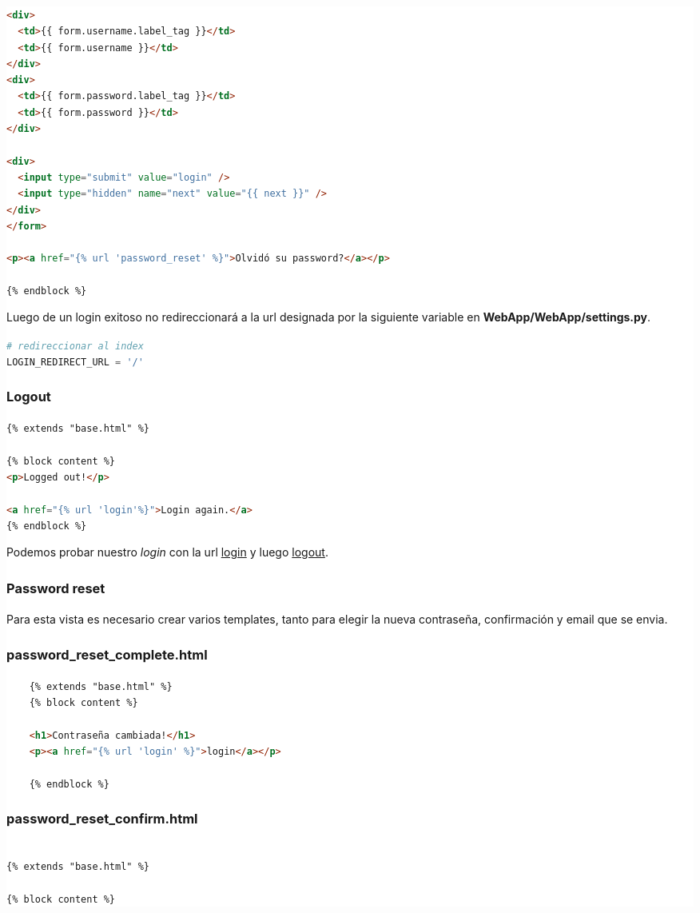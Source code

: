 ```html
<div>
  <td>{{ form.username.label_tag }}</td>
  <td>{{ form.username }}</td>
</div>
<div>
  <td>{{ form.password.label_tag }}</td>
  <td>{{ form.password }}</td>
</div>

<div>
  <input type="submit" value="login" />
  <input type="hidden" name="next" value="{{ next }}" />
</div>
</form>

<p><a href="{% url 'password_reset' %}">Olvidó su password?</a></p>

{% endblock %}
```

Luego de un login exitoso no redireccionará a la url designada por la siguiente variable en __WebApp/WebApp/settings.py__.

```python
# redireccionar al index
LOGIN_REDIRECT_URL = '/'
```

### Logout

```html
{% extends "base.html" %}

{% block content %}
<p>Logged out!</p>  

<a href="{% url 'login'%}">Login again.</a>
{% endblock %}
```

Podemos probar nuestro _login_ con la url [login](http://localhost:8000/accounts/login/) y luego [logout](http://localhost:8000/accounts/logout/).

### Password reset

Para esta vista es necesario crear varios templates, tanto para elegir la nueva contraseña, confirmación y email que se envia.

### password_reset_complete.html
```html
    {% extends "base.html" %}
    {% block content %}

    <h1>Contraseña cambiada!</h1>
    <p><a href="{% url 'login' %}">login</a></p>

    {% endblock %}
```
### password_reset_confirm.html
```html

{% extends "base.html" %}

{% block content %}

```